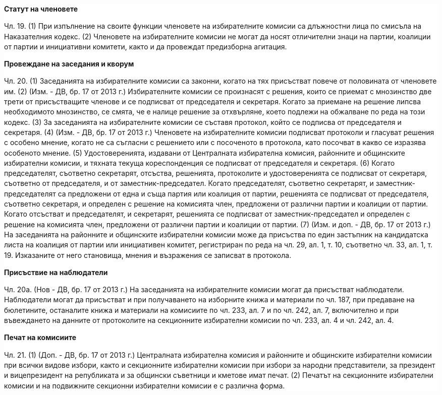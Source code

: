 
    
**Статут на членовете**

Чл. 19. (1) При изпълнение на своите функции членовете на избирателните комисии са длъжностни лица по смисъла на Наказателния кодекс.
(2) Членовете на избирателните комисии не могат да носят отличителни знаци на партии, коалиции от партии и инициативни комитети, както и да провеждат предизборна агитация.


    
**Провеждане на заседания и кворум**

Чл. 20. (1) Заседанията на избирателните комисии са законни, когато на тях присъстват повече от половината от членовете им.
(2) (Изм. - ДВ, бр. 17 от 2013 г.) Избирателните комисии се произнасят с решения, които се приемат с мнозинство две трети от присъстващите членове и се подписват от председателя и секретаря. Когато за приемане на решение липсва необходимото мнозинство, се смята, че е налице решение за отхвърляне, което подлежи на обжалване по реда на този кодекс.
(3) За заседанията на избирателните комисии се съставя протокол, който се подписва от председателя и секретаря.
(4) (Изм. - ДВ, бр. 17 от 2013 г.) Членовете на избирателните комисии подписват протоколи и гласуват решения с особено мнение, когато не са съгласни с решението или с посоченото в протокола, като посочват в какво се изразява особеното мнение.
(5) Удостоверенията, издавани от Централната избирателна комисия, районните и общинските избирателни комисии, и тяхната текуща кореспонденция се подписват от председателя и секретаря.
(6) Когато председателят, съответно секретарят, отсъства, решенията, протоколите и удостоверенията се подписват от секретаря, съответно от председателя, и от заместник-председател. Когато председателят, съответно секретарят, и заместник-председателят са предложени от една и съща партия или коалиция от партии, решенията се подписват от председателя, съответно секретаря, и определен с решение на комисията член, предложени от различни партии и коалиции от партии. Когато отсъстват и председателят, и секретарят, решенията се подписват от заместник-председател и определен с решение на комисията член, предложени от различни партии и коалиции от партии.
(7) (Изм. и доп. - ДВ, бр. 17 от 2013 г.) На заседанията на районните и общинските избирателни комисии може да присъства по един застъпник на кандидатска листа на коалиция от партии или инициативен комитет, регистриран по реда на чл. 29, ал. 1, т. 10, съответно чл. 33, ал. 1, т. 19. Изказаните от него становища, мнения и възражения се записват в протокола.


    
**Присъствие на наблюдатели**

Чл. 20а. (Нов - ДВ, бр. 17 от 2013 г.) На заседанията на избирателните комисии могат да присъстват наблюдатели. Наблюдатели могат да присъстват и при получаването на изборните книжа и материали по чл. 187, при предаване на бюлетините, останалите книжа и материали на комисиите по чл. 233, ал. 7 и по чл. 242, ал. 7, включително и при въвеждането на данните от протоколите на секционните избирателни комисии по чл. 233, ал. 4 и чл. 242, ал. 4.


    
**Печат на комисиите**

Чл. 21. (1) (Доп. - ДВ, бр. 17 от 2013 г.) Централната избирателна комисия и районните и общинските избирателни комисии при всички видове избори, както и секционните избирателни комисии при избори за народни представители, за президент и вицепрезидент на републиката и за общински съветници и кметове имат печат.
(2) Печатът на секционните избирателни комисии и на подвижните секционни избирателни комисии е с различна форма.
